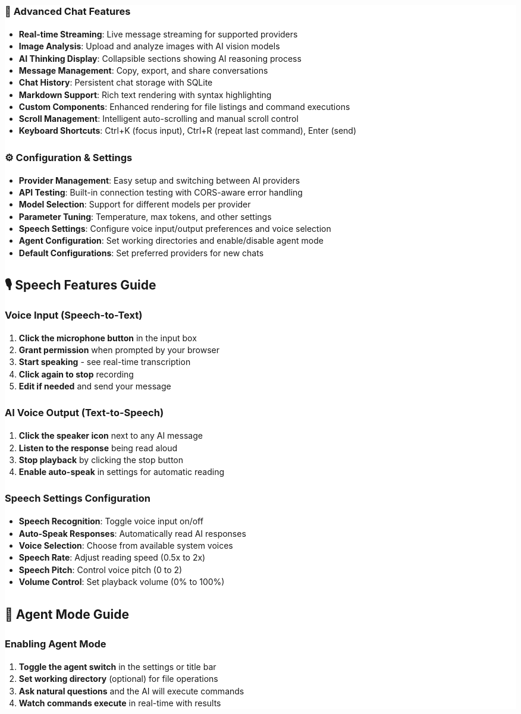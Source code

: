 ### 💬 **Advanced Chat Features**
- **Real-time Streaming**: Live message streaming for supported providers
- **Image Analysis**: Upload and analyze images with AI vision models
- **AI Thinking Display**: Collapsible sections showing AI reasoning process
- **Message Management**: Copy, export, and share conversations
- **Chat History**: Persistent chat storage with SQLite
- **Markdown Support**: Rich text rendering with syntax highlighting
- **Custom Components**: Enhanced rendering for file listings and command executions
- **Scroll Management**: Intelligent auto-scrolling and manual scroll control
- **Keyboard Shortcuts**: Ctrl+K (focus input), Ctrl+R (repeat last command), Enter (send)

### ⚙️ **Configuration & Settings**
- **Provider Management**: Easy setup and switching between AI providers
- **API Testing**: Built-in connection testing with CORS-aware error handling
- **Model Selection**: Support for different models per provider
- **Parameter Tuning**: Temperature, max tokens, and other settings
- **Speech Settings**: Configure voice input/output preferences and voice selection
- **Agent Configuration**: Set working directories and enable/disable agent mode
- **Default Configurations**: Set preferred providers for new chats

## 🎙️ Speech Features Guide

### **Voice Input (Speech-to-Text)**
1. **Click the microphone button** in the input box
2. **Grant permission** when prompted by your browser
3. **Start speaking** - see real-time transcription
4. **Click again to stop** recording
5. **Edit if needed** and send your message

### **AI Voice Output (Text-to-Speech)**
1. **Click the speaker icon** next to any AI message
2. **Listen to the response** being read aloud
3. **Stop playback** by clicking the stop button
4. **Enable auto-speak** in settings for automatic reading

### **Speech Settings Configuration**
- **Speech Recognition**: Toggle voice input on/off
- **Auto-Speak Responses**: Automatically read AI responses
- **Voice Selection**: Choose from available system voices
- **Speech Rate**: Adjust reading speed (0.5x to 2x)
- **Speech Pitch**: Control voice pitch (0 to 2)
- **Volume Control**: Set playback volume (0% to 100%)

## 🤖 Agent Mode Guide

### **Enabling Agent Mode**
1. **Toggle the agent switch** in the settings or title bar
2. **Set working directory** (optional) for file operations
3. **Ask natural questions** and the AI will execute commands
4. **Watch commands execute** in real-time with results
